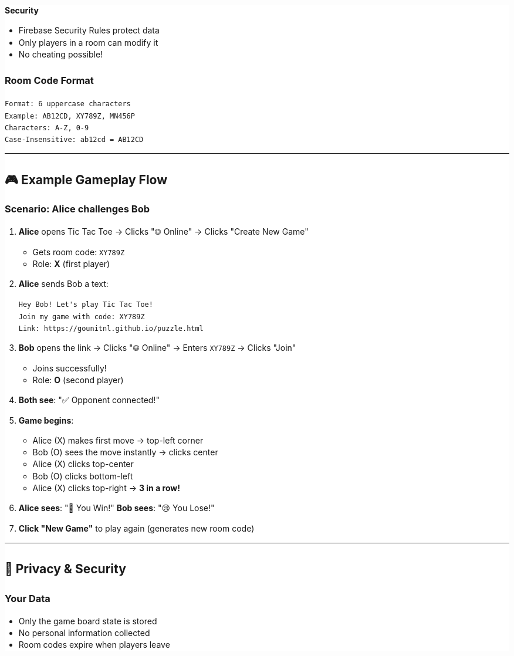 **Security**
- Firebase Security Rules protect data
- Only players in a room can modify it
- No cheating possible!

### Room Code Format
```
Format: 6 uppercase characters
Example: AB12CD, XY789Z, MN456P
Characters: A-Z, 0-9
Case-Insensitive: ab12cd = AB12CD
```

---

## 🎮 Example Gameplay Flow

### Scenario: Alice challenges Bob

1. **Alice** opens Tic Tac Toe → Clicks "🌐 Online" → Clicks "Create New Game"
   - Gets room code: `XY789Z`
   - Role: **X** (first player)

2. **Alice** sends Bob a text:
   ```
   Hey Bob! Let's play Tic Tac Toe!
   Join my game with code: XY789Z
   Link: https://gounitnl.github.io/puzzle.html
   ```

3. **Bob** opens the link → Clicks "🌐 Online" → Enters `XY789Z` → Clicks "Join"
   - Joins successfully!
   - Role: **O** (second player)

4. **Both see**: "✅ Opponent connected!"

5. **Game begins**:
   - Alice (X) makes first move → top-left corner
   - Bob (O) sees the move instantly → clicks center
   - Alice (X) clicks top-center
   - Bob (O) clicks bottom-left
   - Alice (X) clicks top-right → **3 in a row!**

6. **Alice sees**: "🎉 You Win!"
   **Bob sees**: "😢 You Lose!"

7. **Click "New Game"** to play again (generates new room code)

---

## 🔐 Privacy & Security

### Your Data
- Only the game board state is stored
- No personal information collected
- Room codes expire when players leave
